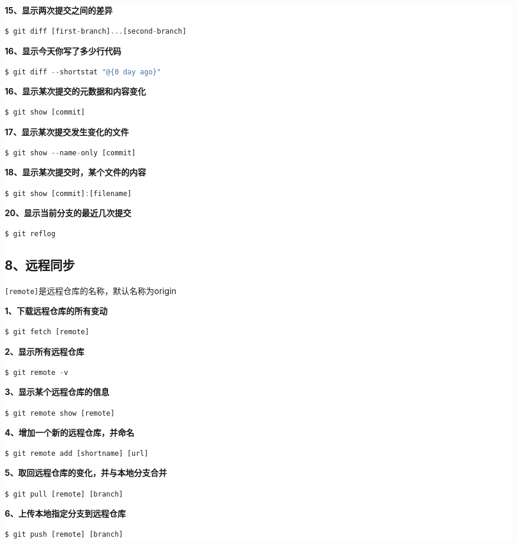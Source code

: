 **15、显示两次提交之间的差异**
```javascript
$ git diff [first-branch]...[second-branch]
```

**16、显示今天你写了多少行代码**
```javascript
$ git diff --shortstat "@{0 day ago}"
```

**16、显示某次提交的元数据和内容变化**
```javascript
$ git show [commit]
```

**17、显示某次提交发生变化的文件**
```javascript
$ git show --name-only [commit]
```

**18、显示某次提交时，某个文件的内容**
```javascript
$ git show [commit]:[filename]
```

**20、显示当前分支的最近几次提交**
```javascript
$ git reflog
```

## 8、远程同步
`[remote]`是远程仓库的名称，默认名称为origin

**1、下载远程仓库的所有变动**
```javascript
$ git fetch [remote]
```

**2、显示所有远程仓库**
```javascript
$ git remote -v
```

**3、显示某个远程仓库的信息**
```javascript
$ git remote show [remote]
```

**4、增加一个新的远程仓库，并命名**
```javascript
$ git remote add [shortname] [url]
```

**5、取回远程仓库的变化，并与本地分支合并**
```javascript
$ git pull [remote] [branch]
```

**6、上传本地指定分支到远程仓库**
```javascript
$ git push [remote] [branch]
```
